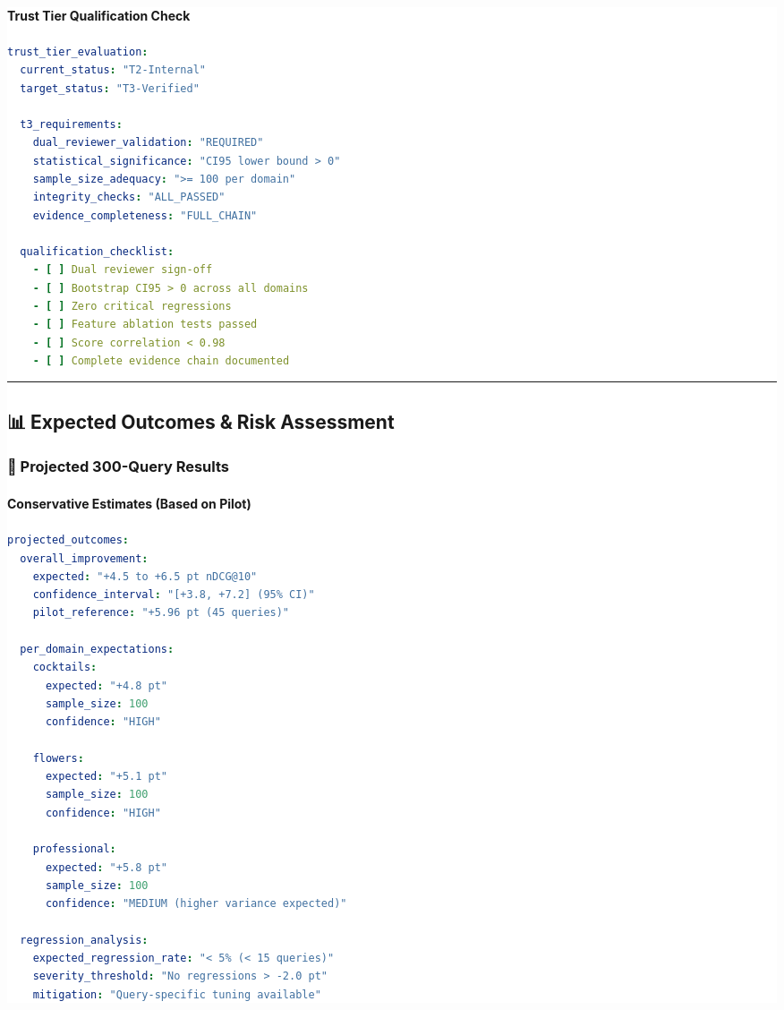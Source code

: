#### Trust Tier Qualification Check
```yaml
trust_tier_evaluation:
  current_status: "T2-Internal"
  target_status: "T3-Verified"
  
  t3_requirements:
    dual_reviewer_validation: "REQUIRED"
    statistical_significance: "CI95 lower bound > 0"
    sample_size_adequacy: ">= 100 per domain"
    integrity_checks: "ALL_PASSED"
    evidence_completeness: "FULL_CHAIN"
  
  qualification_checklist:
    - [ ] Dual reviewer sign-off
    - [ ] Bootstrap CI95 > 0 across all domains
    - [ ] Zero critical regressions
    - [ ] Feature ablation tests passed
    - [ ] Score correlation < 0.98
    - [ ] Complete evidence chain documented
```

---

## 📊 Expected Outcomes & Risk Assessment

### 🎯 Projected 300-Query Results

#### Conservative Estimates (Based on Pilot)
```yaml
projected_outcomes:
  overall_improvement:
    expected: "+4.5 to +6.5 pt nDCG@10"
    confidence_interval: "[+3.8, +7.2] (95% CI)"
    pilot_reference: "+5.96 pt (45 queries)"
  
  per_domain_expectations:
    cocktails:
      expected: "+4.8 pt"
      sample_size: 100
      confidence: "HIGH"
    
    flowers:  
      expected: "+5.1 pt"
      sample_size: 100
      confidence: "HIGH"
    
    professional:
      expected: "+5.8 pt" 
      sample_size: 100
      confidence: "MEDIUM (higher variance expected)"
  
  regression_analysis:
    expected_regression_rate: "< 5% (< 15 queries)"
    severity_threshold: "No regressions > -2.0 pt"
    mitigation: "Query-specific tuning available"
```

